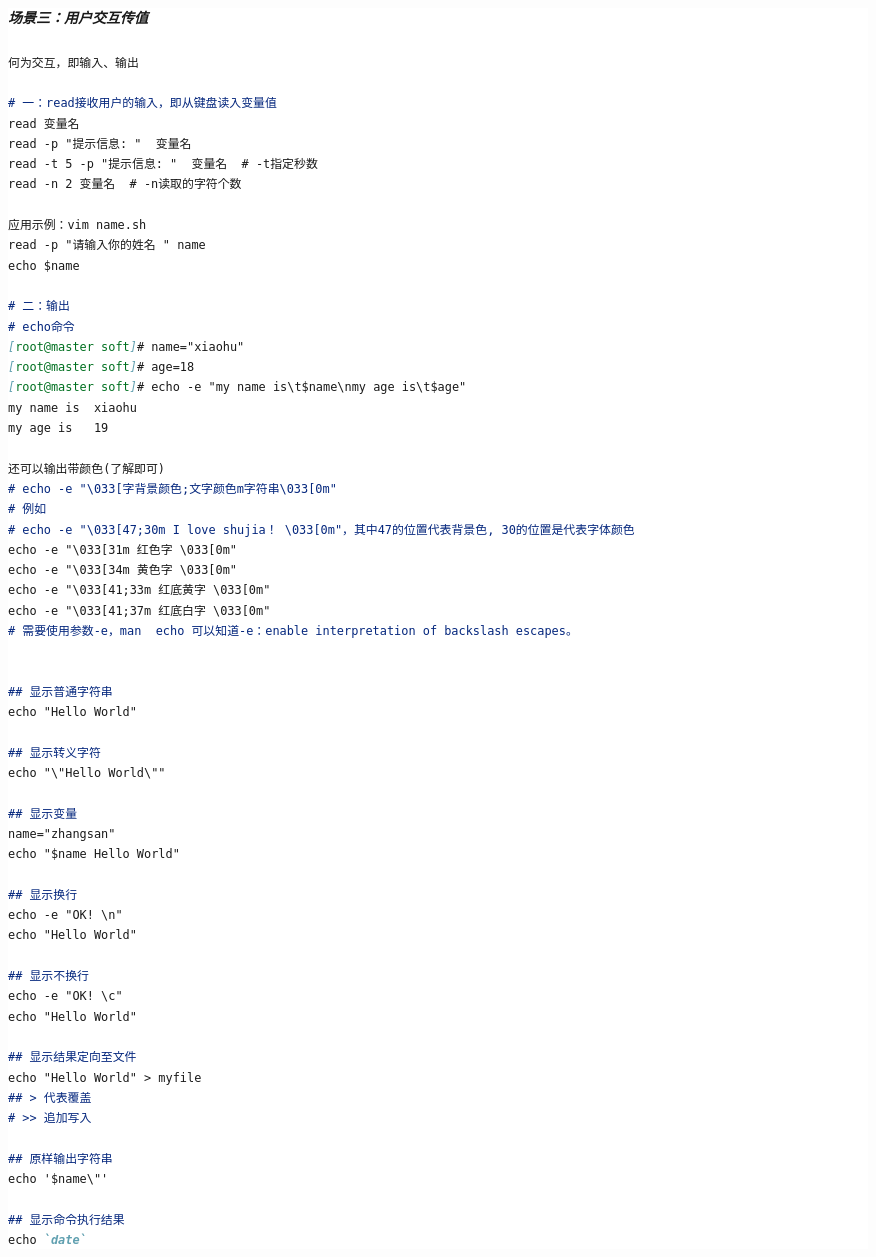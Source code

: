 ##### 场景三：用户交互传值

```markdown
何为交互，即输入、输出
 
# 一：read接收用户的输入，即从键盘读入变量值
read 变量名
read -p "提示信息: "  变量名
read -t 5 -p "提示信息: "  变量名  # -t指定秒数
read -n 2 变量名  # -n读取的字符个数
 
应用示例：vim name.sh
read -p "请输入你的姓名 " name
echo $name
 
# 二：输出
# echo命令
[root@master soft]# name="xiaohu"
[root@master soft]# age=18
[root@master soft]# echo -e "my name is\t$name\nmy age is\t$age"
my name is  xiaohu
my age is   19
 
还可以输出带颜色(了解即可)
# echo -e "\033[字背景颜色;文字颜色m字符串\033[0m"
# 例如
# echo -e "\033[47;30m I love shujia！ \033[0m"，其中47的位置代表背景色, 30的位置是代表字体颜色
echo -e "\033[31m 红色字 \033[0m"
echo -e "\033[34m 黄色字 \033[0m"
echo -e "\033[41;33m 红底黄字 \033[0m"
echo -e "\033[41;37m 红底白字 \033[0m"
# 需要使用参数-e，man  echo 可以知道-e：enable interpretation of backslash escapes。 


## 显示普通字符串 
echo "Hello World" 

## 显示转义字符 
echo "\"Hello World\"" 

## 显示变量 
name="zhangsan" 
echo "$name Hello World" 

## 显示换行 
echo -e "OK! \n"  
echo "Hello World" 

## 显示不换行 
echo -e "OK! \c" 
echo "Hello World" 

## 显示结果定向至文件 
echo "Hello World" > myfile 
## > 代表覆盖
# >> 追加写入

## 原样输出字符串 
echo '$name\"' 

## 显示命令执行结果 
echo `date`
```
